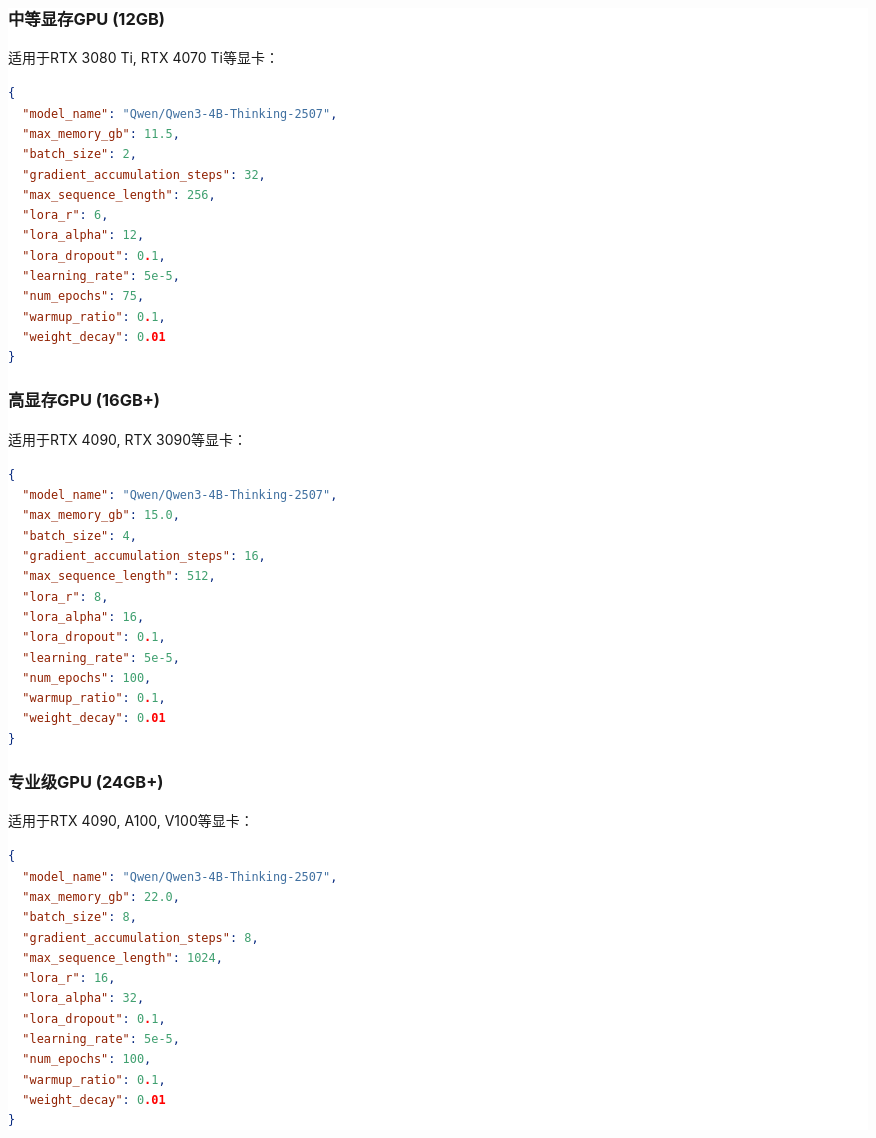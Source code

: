 ### 中等显存GPU (12GB)

适用于RTX 3080 Ti, RTX 4070 Ti等显卡：

```json
{
  "model_name": "Qwen/Qwen3-4B-Thinking-2507",
  "max_memory_gb": 11.5,
  "batch_size": 2,
  "gradient_accumulation_steps": 32,
  "max_sequence_length": 256,
  "lora_r": 6,
  "lora_alpha": 12,
  "lora_dropout": 0.1,
  "learning_rate": 5e-5,
  "num_epochs": 75,
  "warmup_ratio": 0.1,
  "weight_decay": 0.01
}
```

### 高显存GPU (16GB+)

适用于RTX 4090, RTX 3090等显卡：

```json
{
  "model_name": "Qwen/Qwen3-4B-Thinking-2507",
  "max_memory_gb": 15.0,
  "batch_size": 4,
  "gradient_accumulation_steps": 16,
  "max_sequence_length": 512,
  "lora_r": 8,
  "lora_alpha": 16,
  "lora_dropout": 0.1,
  "learning_rate": 5e-5,
  "num_epochs": 100,
  "warmup_ratio": 0.1,
  "weight_decay": 0.01
}
```

### 专业级GPU (24GB+)

适用于RTX 4090, A100, V100等显卡：

```json
{
  "model_name": "Qwen/Qwen3-4B-Thinking-2507",
  "max_memory_gb": 22.0,
  "batch_size": 8,
  "gradient_accumulation_steps": 8,
  "max_sequence_length": 1024,
  "lora_r": 16,
  "lora_alpha": 32,
  "lora_dropout": 0.1,
  "learning_rate": 5e-5,
  "num_epochs": 100,
  "warmup_ratio": 0.1,
  "weight_decay": 0.01
}
```
